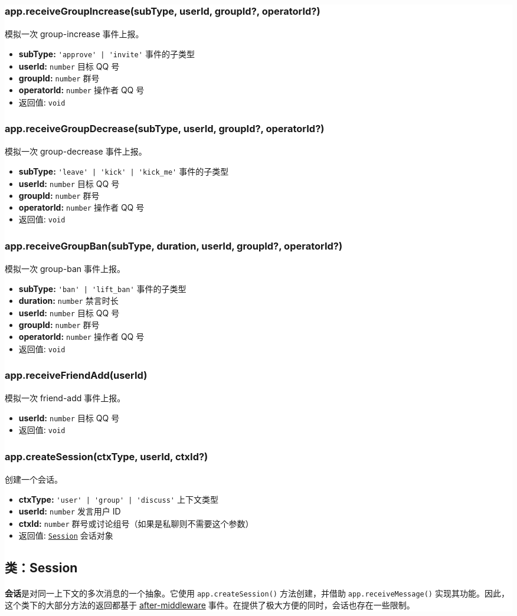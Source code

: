 ### app.receiveGroupIncrease(subType, userId, groupId?, operatorId?) <Badge text="3.0.0+"/>

模拟一次 group-increase 事件上报。

- **subType:** `'approve' | 'invite'` 事件的子类型
- **userId:** `number` 目标 QQ 号
- **groupId:** `number` 群号
- **operatorId:** `number` 操作者 QQ 号
- 返回值: `void`

### app.receiveGroupDecrease(subType, userId, groupId?, operatorId?) <Badge text="3.0.0+"/>

模拟一次 group-decrease 事件上报。

- **subType:** `'leave' | 'kick' | 'kick_me'` 事件的子类型
- **userId:** `number` 目标 QQ 号
- **groupId:** `number` 群号
- **operatorId:** `number` 操作者 QQ 号
- 返回值: `void`

### app.receiveGroupBan(subType, duration, userId, groupId?, operatorId?) <Badge text="3.0.0+"/>

模拟一次 group-ban 事件上报。

- **subType:** `'ban' | 'lift_ban'` 事件的子类型
- **duration:** `number` 禁言时长
- **userId:** `number` 目标 QQ 号
- **groupId:** `number` 群号
- **operatorId:** `number` 操作者 QQ 号
- 返回值: `void`

### app.receiveFriendAdd(userId) <Badge text="3.0.0+"/>

模拟一次 friend-add 事件上报。

- **userId:** `number` 目标 QQ 号
- 返回值: `void`

### app.createSession(ctxType, userId, ctxId?)

创建一个会话。

- **ctxType:** `'user' | 'group' | 'discuss'` 上下文类型
- **userId:** `number` 发言用户 ID
- **ctxId:** `number` 群号或讨论组号（如果是私聊则不需要这个参数）
- 返回值: [`Session`](#类：session) 会话对象

## 类：Session <Badge text="1.1.0+"/>

**会话**是对同一上下文的多次消息的一个抽象。它使用 `app.createSession()` 方法创建，并借助 `app.receiveMessage()` 实现其功能。因此，这个类下的大部分方法的返回都基于 [after-middleware](./receiver.md#事件：after-middleware) 事件。在提供了极大方便的同时，会话也存在一些限制。
